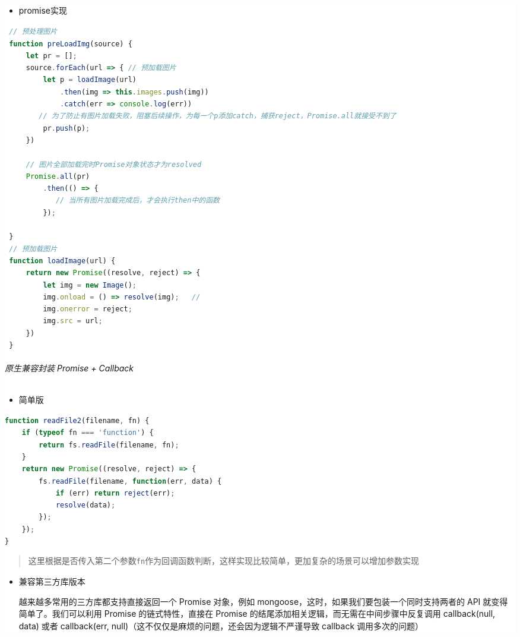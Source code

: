 * promise实现

``` js
 // 预处理图片
 function preLoadImg(source) {
     let pr = [];
     source.forEach(url => { // 预加载图片
         let p = loadImage(url)
             .then(img => this.images.push(img))
             .catch(err => console.log(err))
		// 为了防止有图片加载失败，阻塞后续操作，为每一个p添加catch，捕获reject，Promise.all就接受不到了
         pr.push(p);
     })

     // 图片全部加载完时Promise对象状态才为resolved
     Promise.all(pr)
         .then(() => {
           	// 当所有图片加载完成后，才会执行then中的函数
         });

 }
 // 预加载图片
 function loadImage(url) {
     return new Promise((resolve, reject) => {
         let img = new Image();
         img.onload = () => resolve(img);	// 
         img.onerror = reject;
         img.src = url;
     })
 }
```

###### 原生兼容封装 Promise + Callback

* 简单版

``` js
function readFile2(filename, fn) {
    if (typeof fn === 'function') {
      	return fs.readFile(filename, fn);
    }
    return new Promise((resolve, reject) => {
		fs.readFile(filename, function(err, data) {
			if (err) return reject(err);
			resolve(data);
		});
    });
}
```

> 这里根据是否传入第二个参数`fn`作为回调函数判断，这样实现比较简单，更加复杂的场景可以增加参数实现

* 兼容第三方库版本

	越来越多常用的三方库都支持直接返回一个 Promise 对象，例如 mongoose，这时，如果我们要包装一个同时支持两者的 API 就变得简单了。我们可以利用 Promise 的链式特性，直接在 Promise 的结尾添加相关逻辑，而无需在中间步骤中反复调用 callback(null, data) 或者 callback(err, null)（这不仅仅是麻烦的问题，还会因为逻辑不严谨导致 callback 调用多次的问题）
